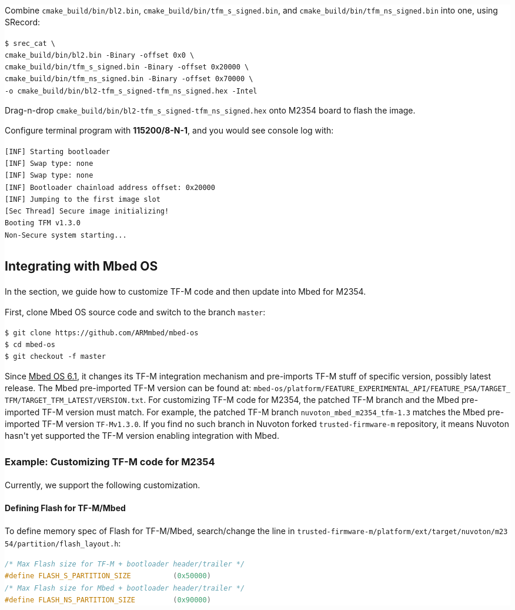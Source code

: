 Combine `cmake_build/bin/bl2.bin`, `cmake_build/bin/tfm_s_signed.bin`, and `cmake_build/bin/tfm_ns_signed.bin` into one, using SRecord:
```
$ srec_cat \
cmake_build/bin/bl2.bin -Binary -offset 0x0 \
cmake_build/bin/tfm_s_signed.bin -Binary -offset 0x20000 \
cmake_build/bin/tfm_ns_signed.bin -Binary -offset 0x70000 \
-o cmake_build/bin/bl2-tfm_s_signed-tfm_ns_signed.hex -Intel
```

Drag-n-drop `cmake_build/bin/bl2-tfm_s_signed-tfm_ns_signed.hex` onto M2354 board to flash the image.

Configure terminal program with **115200/8-N-1**, and you would see console log with:
```
[INF] Starting bootloader
[INF] Swap type: none
[INF] Swap type: none
[INF] Bootloader chainload address offset: 0x20000
[INF] Jumping to the first image slot
[Sec Thread] Secure image initializing!
Booting TFM v1.3.0
Non-Secure system starting...

```

## Integrating with Mbed OS

In the section, we guide how to customize TF-M code and then update into Mbed for M2354.

First, clone Mbed OS source code and switch to the branch `master`:
```
$ git clone https://github.com/ARMmbed/mbed-os
$ cd mbed-os
$ git checkout -f master
```

Since [Mbed OS 6.1](https://os.mbed.com/blog/entry/Arm-Mbed-OS-61-released/), it changes its TF-M integration mechanism and pre-imports TF-M stuff of specific version, possibly latest release.
The Mbed pre-imported TF-M version can be found at: `mbed-os/platform/FEATURE_EXPERIMENTAL_API/FEATURE_PSA/TARGET_TFM/TARGET_TFM_LATEST/VERSION.txt`.
For customizing TF-M code for M2354, the patched TF-M branch and the Mbed pre-imported TF-M version must match.
For example, the patched TF-M branch `nuvoton_mbed_m2354_tfm-1.3` matches the Mbed pre-imported TF-M version `TF-Mv1.3.0`.
If you find no such branch in Nuvoton forked `trusted-firmware-m` repository, it means Nuvoton hasn't yet supported the TF-M version enabling integration with Mbed.

### Example: Customizing TF-M code for M2354

Currently, we support the following customization.

#### Defining Flash for TF-M/Mbed

To define memory spec of Flash for TF-M/Mbed, search/change the line in
`trusted-firmware-m/platform/ext/target/nuvoton/m2354/partition/flash_layout.h`:
```C
/* Max Flash size for TF-M + bootloader header/trailer */
#define FLASH_S_PARTITION_SIZE          (0x50000)
/* Max Flash size for Mbed + bootloader header/trailer */
#define FLASH_NS_PARTITION_SIZE         (0x90000)
```
